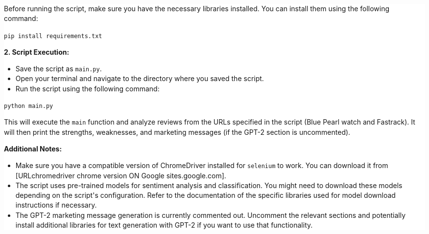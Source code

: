 Before running the script, make sure you have the necessary libraries installed. You can install them using the following command:

```bash
pip install requirements.txt
```

**2. Script Execution:**

- Save the script as `main.py`.
- Open your terminal and navigate to the directory where you saved the script.
- Run the script using the following command:

```bash
python main.py
```

This will execute the `main` function and analyze reviews from the URLs specified in the script (Blue Pearl watch and Fastrack). It will then print the strengths, weaknesses, and marketing messages (if the GPT-2 section is uncommented).

**Additional Notes:**

- Make sure you have a compatible version of ChromeDriver installed for `selenium` to work. You can download it from [URLchromedriver chrome version ON Google sites.google.com].
- The script uses pre-trained models for sentiment analysis and classification. You might need to download these models depending on the script's configuration. Refer to the documentation of the specific libraries used for model download instructions if necessary.
- The GPT-2 marketing message generation is currently commented out. Uncomment the relevant sections and potentially install additional libraries for text generation with GPT-2 if you want to use that functionality.
